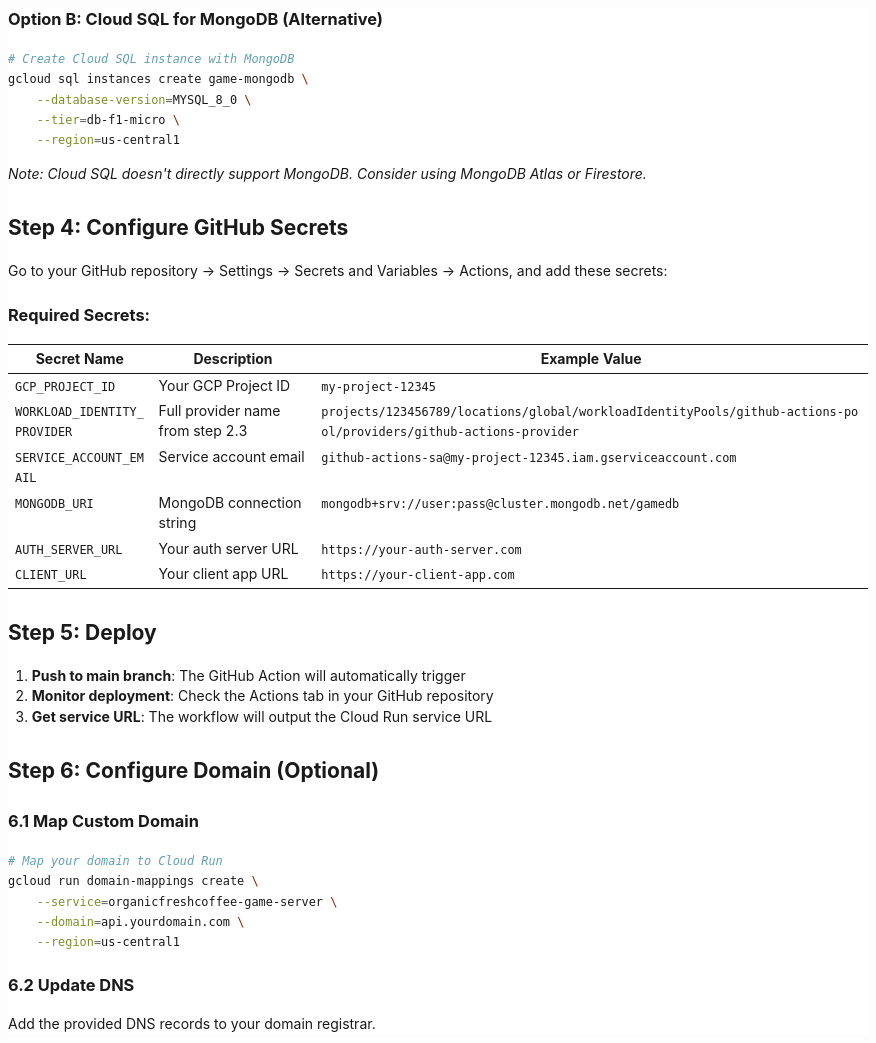 ### Option B: Cloud SQL for MongoDB (Alternative)

```bash
# Create Cloud SQL instance with MongoDB
gcloud sql instances create game-mongodb \
    --database-version=MYSQL_8_0 \
    --tier=db-f1-micro \
    --region=us-central1
```

*Note: Cloud SQL doesn't directly support MongoDB. Consider using MongoDB Atlas or Firestore.*

## Step 4: Configure GitHub Secrets

Go to your GitHub repository → Settings → Secrets and Variables → Actions, and add these secrets:

### Required Secrets:

| Secret Name | Description | Example Value |
|-------------|-------------|---------------|
| `GCP_PROJECT_ID` | Your GCP Project ID | `my-project-12345` |
| `WORKLOAD_IDENTITY_PROVIDER` | Full provider name from step 2.3 | `projects/123456789/locations/global/workloadIdentityPools/github-actions-pool/providers/github-actions-provider` |
| `SERVICE_ACCOUNT_EMAIL` | Service account email | `github-actions-sa@my-project-12345.iam.gserviceaccount.com` |
| `MONGODB_URI` | MongoDB connection string | `mongodb+srv://user:pass@cluster.mongodb.net/gamedb` |
| `AUTH_SERVER_URL` | Your auth server URL | `https://your-auth-server.com` |
| `CLIENT_URL` | Your client app URL | `https://your-client-app.com` |

## Step 5: Deploy

1. **Push to main branch**: The GitHub Action will automatically trigger
2. **Monitor deployment**: Check the Actions tab in your GitHub repository
3. **Get service URL**: The workflow will output the Cloud Run service URL

## Step 6: Configure Domain (Optional)

### 6.1 Map Custom Domain

```bash
# Map your domain to Cloud Run
gcloud run domain-mappings create \
    --service=organicfreshcoffee-game-server \
    --domain=api.yourdomain.com \
    --region=us-central1
```

### 6.2 Update DNS

Add the provided DNS records to your domain registrar.
